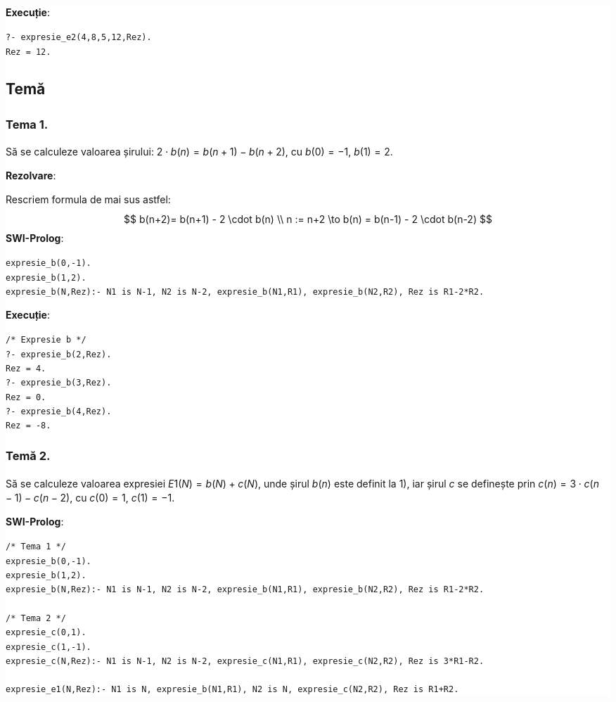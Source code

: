 **Execuție**:

```apl
?- expresie_e2(4,8,5,12,Rez).
Rez = 12.
```

## Temă

### Tema 1.

Să se calculeze valoarea șirului: $2\cdot b(n)=b(n+1)-b(n+2)$, cu $b(0)=-1$, $b(1) = 2$.

**Rezolvare**:

Rescriem formula de mai sus astfel:
$$
b(n+2)= b(n+1) - 2 \cdot b(n) \\
n := n+2 \to b(n) = b(n-1) - 2 \cdot b(n-2)
$$
**SWI-Prolog**:

```apl
expresie_b(0,-1).
expresie_b(1,2).
expresie_b(N,Rez):- N1 is N-1, N2 is N-2, expresie_b(N1,R1), expresie_b(N2,R2), Rez is R1-2*R2. 
```

**Execuție**:

```apl
/* Expresie b */
?- expresie_b(2,Rez).
Rez = 4.
?- expresie_b(3,Rez).
Rez = 0.
?- expresie_b(4,Rez).
Rez = -8.
```

### Temă 2.

Să se calculeze valoarea expresiei $E1(N) = b(N) + c(N)$, unde șirul $b(n)$ este definit la 1), iar șirul $c$ se definește prin $c(n) = 3 \cdot c(n-1) - c(n-2)$, cu $c(0)=1$,  $c(1)=-1$.

**SWI-Prolog**:

```apl
/* Tema 1 */
expresie_b(0,-1).
expresie_b(1,2).
expresie_b(N,Rez):- N1 is N-1, N2 is N-2, expresie_b(N1,R1), expresie_b(N2,R2), Rez is R1-2*R2.

/* Tema 2 */
expresie_c(0,1).
expresie_c(1,-1).
expresie_c(N,Rez):- N1 is N-1, N2 is N-2, expresie_c(N1,R1), expresie_c(N2,R2), Rez is 3*R1-R2.

expresie_e1(N,Rez):- N1 is N, expresie_b(N1,R1), N2 is N, expresie_c(N2,R2), Rez is R1+R2.
```
